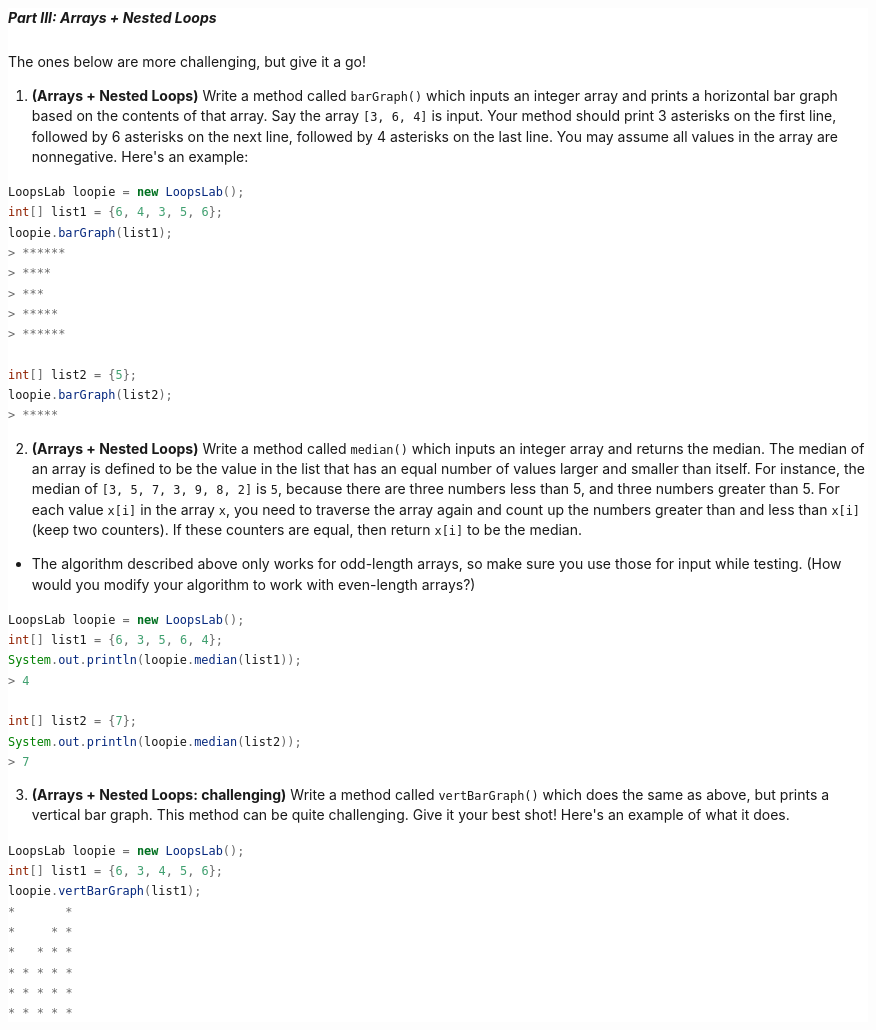 ##### Part III: Arrays + Nested Loops
The ones below are more challenging, but give it a go!


1. **(Arrays + Nested Loops)** Write a method called `barGraph()` which inputs an integer array and prints a horizontal bar graph based on the contents of that array. Say the array `[3, 6, 4]` is input. Your method should print 3 asterisks on the first line, followed by 6 asterisks on the next line, followed by 4 asterisks on the last line. You may assume all values in the array are nonnegative. Here's an example:

  ```java
  LoopsLab loopie = new LoopsLab();
  int[] list1 = {6, 4, 3, 5, 6};
  loopie.barGraph(list1);
  > ******
  > ****
  > ***
  > *****
  > ******

  int[] list2 = {5};
  loopie.barGraph(list2);
  > *****
  ```


2. **(Arrays + Nested Loops)** Write a method called `median()` which inputs an integer array and returns the median. The median of an array is defined to be the value in the list that has an equal number of values larger and smaller than itself. For instance, the median of `[3, 5, 7, 3, 9, 8, 2]` is `5`, because there are three numbers less than 5, and three numbers greater than 5. For each value `x[i]` in the array `x`, you need to traverse the array again and count up the numbers greater than and less than `x[i]` (keep two counters). If these counters are equal, then return `x[i]` to be the median.

  - The algorithm described above only works for odd-length arrays, so make sure you use those for input while testing. (How would you modify your algorithm to work with even-length arrays?)

  ```java
  LoopsLab loopie = new LoopsLab();
  int[] list1 = {6, 3, 5, 6, 4};
  System.out.println(loopie.median(list1));
  > 4

  int[] list2 = {7};
  System.out.println(loopie.median(list2));
  > 7
  ```

3. **(Arrays + Nested Loops: challenging)** Write a method called `vertBarGraph()` which does the same as above, but prints a vertical bar graph. This method can be quite challenging. Give it your best shot! Here's an example of what it does.

  ```java
  LoopsLab loopie = new LoopsLab();
  int[] list1 = {6, 3, 4, 5, 6};
  loopie.vertBarGraph(list1);
  *       *
  *     * *
  *   * * *
  * * * * *
  * * * * *
  * * * * *
  ```
